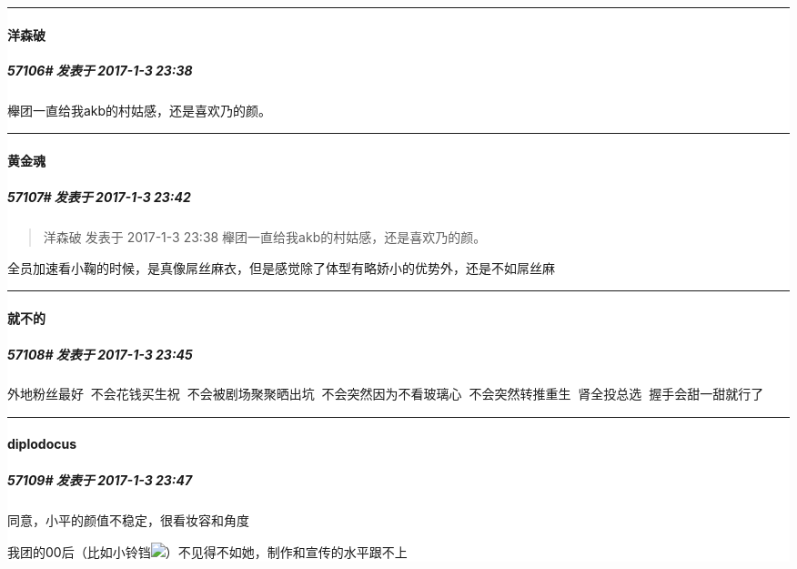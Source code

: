 




-----

####  洋森破  
##### 57106#       发表于 2017-1-3 23:38




櫸团一直给我akb的村姑感，还是喜欢乃的颜。







-----

####  黄金魂  
##### 57107#       发表于 2017-1-3 23:42



<blockquote>洋森破 发表于 2017-1-3 23:38
櫸团一直给我akb的村姑感，还是喜欢乃的颜。</blockquote>
全员加速看小鞠的时候，是真像屌丝麻衣，但是感觉除了体型有略娇小的优势外，还是不如屌丝麻







-----

####  就不的  
##### 57108#       发表于 2017-1-3 23:45




外地粉丝最好  不会花钱买生祝  不会被剧场聚聚晒出坑  不会突然因为不看玻璃心  不会突然转推重生  肾全投总选  握手会甜一甜就行了







-----

####  diplodocus  
##### 57109#       发表于 2017-1-3 23:47




同意，小平的颜值不稳定，很看妆容和角度

我团的00后（比如小铃铛<img src="https://static.saraba1st.com/image/smiley/dym/148.gif" referrerpolicy="no-referrer">）不见得不如她，制作和宣传的水平跟不上



